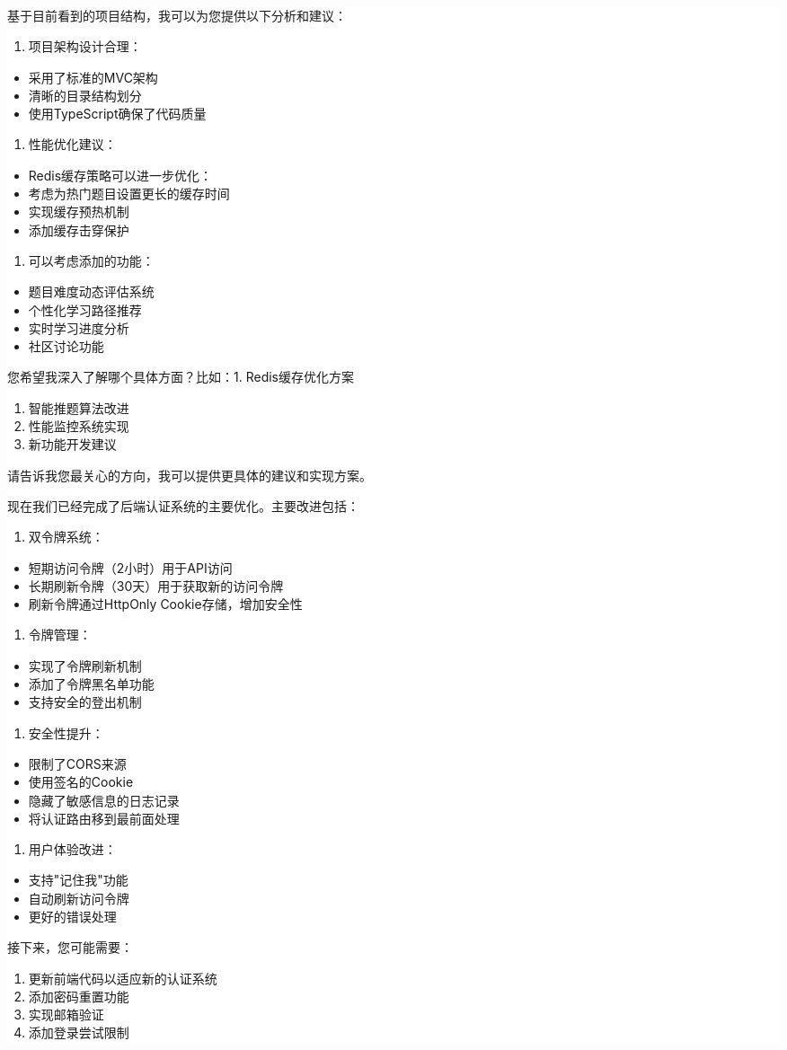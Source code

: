 基于目前看到的项目结构，我可以为您提供以下分析和建议：

1. 项目架构设计合理：

* 采用了标准的MVC架构
* 清晰的目录结构划分
* 使用TypeScript确保了代码质量

1. 性能优化建议：

* Redis缓存策略可以进一步优化：
* 考虑为热门题目设置更长的缓存时间
* 实现缓存预热机制
* 添加缓存击穿保护

1. 可以考虑添加的功能：

* 题目难度动态评估系统
* 个性化学习路径推荐
* 实时学习进度分析
* 社区讨论功能

您希望我深入了解哪个具体方面？比如：1. Redis缓存优化方案

1. 智能推题算法改进
2. 性能监控系统实现
3. 新功能开发建议

请告诉我您最关心的方向，我可以提供更具体的建议和实现方案。

现在我们已经完成了后端认证系统的主要优化。主要改进包括：

1. 双令牌系统：

* 短期访问令牌（2小时）用于API访问
* 长期刷新令牌（30天）用于获取新的访问令牌
* 刷新令牌通过HttpOnly Cookie存储，增加安全性

1. 令牌管理：

* 实现了令牌刷新机制
* 添加了令牌黑名单功能
* 支持安全的登出机制

1. 安全性提升：

* 限制了CORS来源
* 使用签名的Cookie
* 隐藏了敏感信息的日志记录
* 将认证路由移到最前面处理

1. 用户体验改进：

* 支持"记住我"功能
* 自动刷新访问令牌
* 更好的错误处理

接下来，您可能需要：

1. 更新前端代码以适应新的认证系统
2. 添加密码重置功能
3. 实现邮箱验证
4. 添加登录尝试限制
